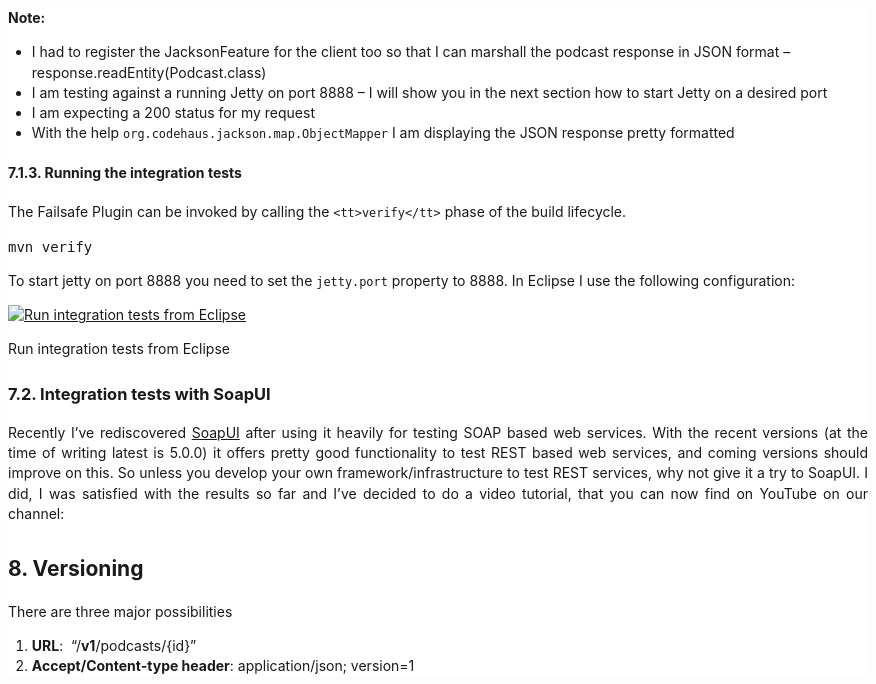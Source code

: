 <p style="text-align: justify;">
  <strong>Note:</strong>
</p>

  * I had to register the JacksonFeature for the client too so that I can marshall the podcast response in JSON format &#8211; response.readEntity(Podcast.class)
  * I am testing against a running Jetty on port 8888 &#8211; I will show you in the next section how to start Jetty on a desired port
  * I am expecting a 200 status for my request
  * With the help `org.codehaus.jackson.map.ObjectMapper` I am displaying the JSON response pretty formatted

#### <span id="713_Running_the_integration_tests">7.1.3. Running the integration tests</span>

The Failsafe Plugin can be invoked by calling the `<tt>verify</tt>` phase of the build lifecycle.

<pre class="lang:default decode:true" title="Maven command to invoke the integration tests">mvn verify</pre>

To start jetty on port 8888 you need to set the `jetty.port` property to 8888. In Eclipse I use the following configuration:

<div id="attachment_1190" style="width: 310px" class="wp-caption alignnone">
  <a href="http://www.codingpedia.org/wp-content/uploads/2014/01/run-integration-tests-eclipse.png"><img class="size-medium wp-image-1190" src="http://www.codingpedia.org/wp-content/uploads/2014/01/run-integration-tests-eclipse-300x148.png" alt="Run integration tests from Eclipse" width="300" height="148" srcset="http://www.codingpedia.org/wp-content/uploads/2014/01/run-integration-tests-eclipse-300x148.png 300w, http://www.codingpedia.org/wp-content/uploads/2014/01/run-integration-tests-eclipse.png 991w" sizes="(max-width: 300px) 100vw, 300px" /></a>

  <p class="wp-caption-text">
    Run integration tests from Eclipse
  </p>
</div>

<h3 style="text-align: justify;">
  <span id="72_Integration_tests_with_SoapUI">7.2. Integration tests with SoapUI</span>
</h3>

<p style="text-align: justify;">
  Recently I&#8217;ve rediscovered <a title="http://www.soapui.org/" href="http://www.soapui.org/" target="_blank">SoapUI</a> after using it heavily for testing SOAP based web services. With the recent versions (at the time of writing latest is 5.0.0) it offers pretty good functionality to test REST based web services, and coming versions should improve on this. So unless you develop your own framework/infrastructure to test REST services, why not give it a try to SoapUI. I did, I was satisfied with the results so far and I&#8217;ve decided to do a video tutorial, that you can now find on YouTube on our channel:
</p>

<iframe width="420" height="315" src="https://www.youtube.com/embed/XV7WW0bDy9c" frameborder="0" allowfullscreen></iframe>

<h2 style="text-align: justify;">
  <span id="8_Versioning">8. Versioning</span>
</h2>

There are three major possibilities

  1. **URL**:  &#8220;/**v1**/podcasts/{id}&#8221;
  2. **Accept/Content-type header**: application/json; version=1
